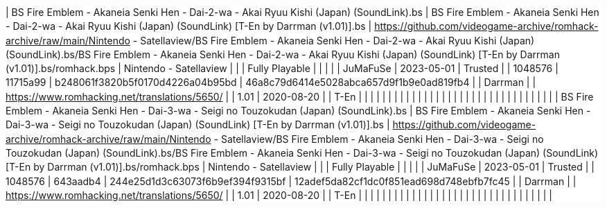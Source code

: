 | BS Fire Emblem - Akaneia Senki Hen - Dai-2-wa - Akai Ryuu Kishi (Japan) (SoundLink).bs         | BS Fire Emblem - Akaneia Senki Hen - Dai-2-wa - Akai Ryuu Kishi (Japan) (SoundLink) [T-En by Darrman (v1.01)].bs                                                                                                                                       | https://github.com/videogame-archive/romhack-archive/raw/main/Nintendo - Satellaview/BS Fire Emblem - Akaneia Senki Hen - Dai-2-wa - Akai Ryuu Kishi (Japan) (SoundLink).bs/BS Fire Emblem - Akaneia Senki Hen - Dai-2-wa - Akai Ryuu Kishi (Japan) (SoundLink) [T-En by Darrman (v1.01)].bs/romhack.bps                                                                                                                      | Nintendo - Satellaview                         |                     |                      | Fully Playable |           |               |                      |                  | JuMaFuSe         | 2023-05-01         | Trusted    |           | 1048576  | 11715a99  | b248061f3820b5f0170d4226a04b95bd | 46a8c79d6414e5028abca657d9f1b9e0ad819fb4 |        | Darrman                                                                                                                                                        |                                                                                                                                | https://www.romhacking.net/translations/5650/            |                                                                                                                       | 1.01             | 2020-08-20       |                                   | T-En                    |            |                                                                                                                     |                       |                                               |                                |                 |                      |                 |                |            |                                              |                       |                                               |                    |                 |                      |                 |                |            |                 |                       |             |                    |                 |                      |                 |                |            |                 |                       |             |                    |
| BS Fire Emblem - Akaneia Senki Hen - Dai-3-wa - Seigi no Touzokudan (Japan) (SoundLink).bs     | BS Fire Emblem - Akaneia Senki Hen - Dai-3-wa - Seigi no Touzokudan (Japan) (SoundLink) [T-En by Darrman (v1.01)].bs                                                                                                                                   | https://github.com/videogame-archive/romhack-archive/raw/main/Nintendo - Satellaview/BS Fire Emblem - Akaneia Senki Hen - Dai-3-wa - Seigi no Touzokudan (Japan) (SoundLink).bs/BS Fire Emblem - Akaneia Senki Hen - Dai-3-wa - Seigi no Touzokudan (Japan) (SoundLink) [T-En by Darrman (v1.01)].bs/romhack.bps                                                                                                              | Nintendo - Satellaview                         |                     |                      | Fully Playable |           |               |                      |                  | JuMaFuSe         | 2023-05-01         | Trusted    |           | 1048576  | 643aadb4  | 244e25d1d3c63073f6b9ef394f9315bf | 12adef5da82cf1dc0f851ead698d748ebfb7fc45 |        | Darrman                                                                                                                                                        |                                                                                                                                | https://www.romhacking.net/translations/5650/            |                                                                                                                       | 1.01             | 2020-08-20       |                                   | T-En                    |            |                                                                                                                     |                       |                                               |                                |                 |                      |                 |                |            |                                              |                       |                                               |                    |                 |                      |                 |                |            |                 |                       |             |                    |                 |                      |                 |                |            |                 |                       |             |                    |